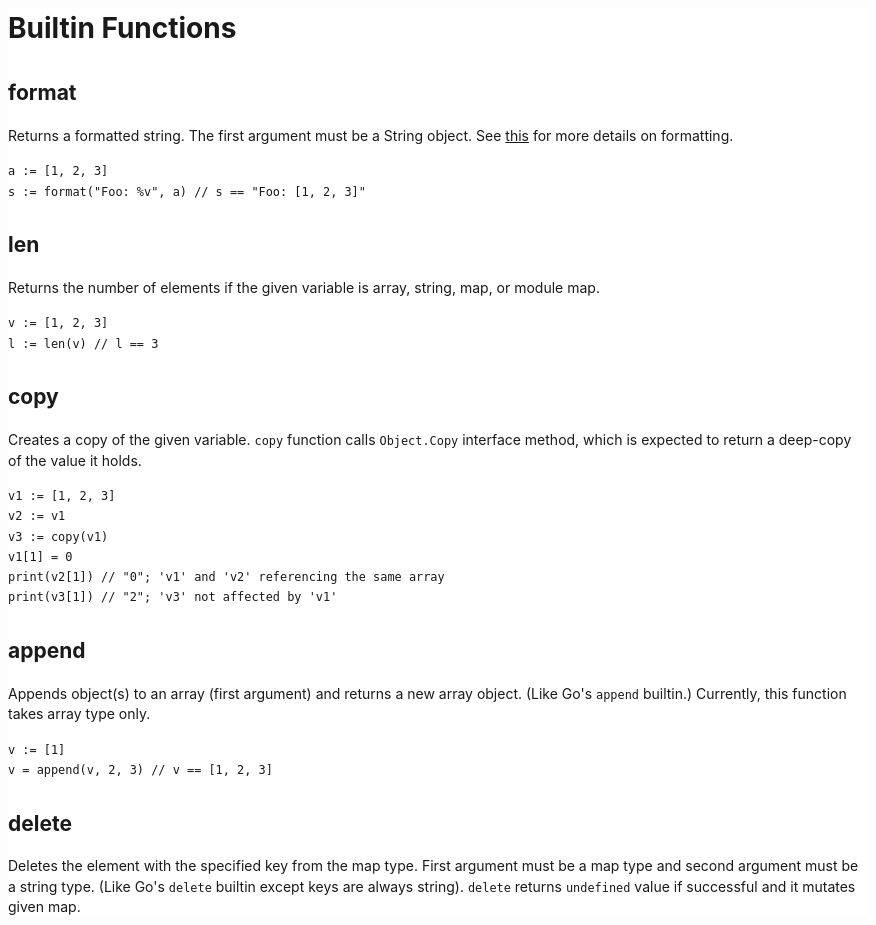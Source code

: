 # Builtin Functions

## format

Returns a formatted string. The first argument must be a String object. See
[this](https://github.com/malivvan/vv/blob/master/docs/formatting.md) for more
details on formatting.

```golang
a := [1, 2, 3]
s := format("Foo: %v", a) // s == "Foo: [1, 2, 3]"
```

## len

Returns the number of elements if the given variable is array, string, map, or
module map.

```golang
v := [1, 2, 3]
l := len(v) // l == 3
```

## copy

Creates a copy of the given variable. `copy` function calls `Object.Copy`
interface method, which is expected to return a deep-copy of the value it holds.

```golang
v1 := [1, 2, 3]
v2 := v1
v3 := copy(v1)
v1[1] = 0
print(v2[1]) // "0"; 'v1' and 'v2' referencing the same array
print(v3[1]) // "2"; 'v3' not affected by 'v1'
```

## append

Appends object(s) to an array (first argument) and returns a new array object.
(Like Go's `append` builtin.) Currently, this function takes array type only.

```golang
v := [1]
v = append(v, 2, 3) // v == [1, 2, 3]
```

## delete

Deletes the element with the specified key from the map type.
First argument must be a map type and second argument must be a string type.
(Like Go's `delete` builtin except keys are always string).
`delete` returns `undefined` value if successful and it mutates given map.
